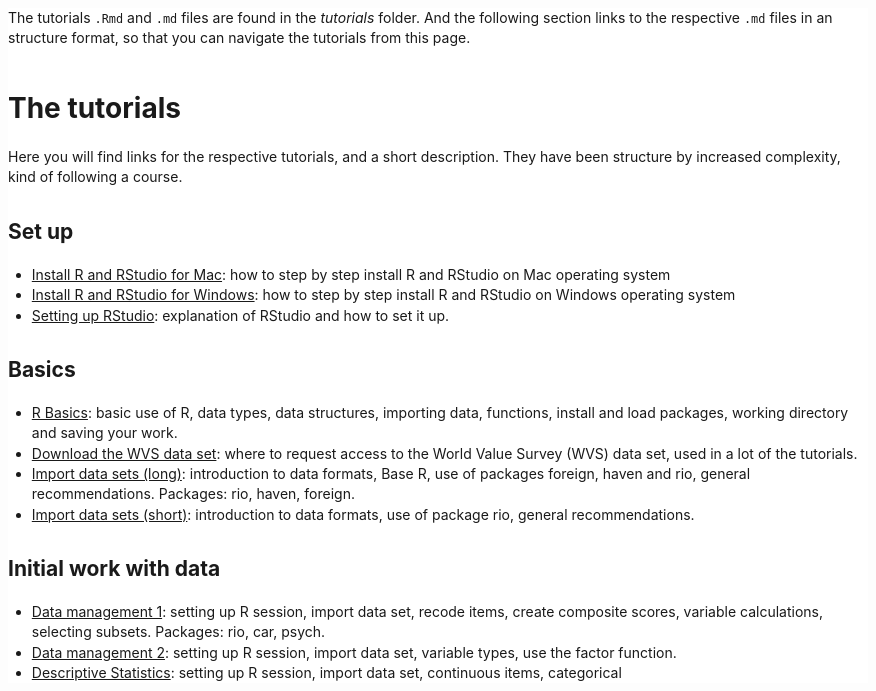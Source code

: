The tutorials `.Rmd` and `.md` files are found in the *tutorials*
folder. And the following section links to the respective `.md` files in
an structure format, so that you can navigate the tutorials from this
page.

# The tutorials

Here you will find links for the respective tutorials, and a short
description. They have been structure by increased complexity, kind of
following a course.

## Set up

- [Install R and RStudio for
  Mac](https://github.com/maugavilla/well_hello_stats/blob/main/tutorials/0_1_Installing_mac.md):
  how to step by step install R and RStudio on Mac operating system
- [Install R and RStudio for
  Windows](https://github.com/maugavilla/well_hello_stats/blob/main/tutorials/0_2_Installing_windows.md):
  how to step by step install R and RStudio on Windows operating system
- [Setting up
  RStudio](https://github.com/maugavilla/well_hello_stats/blob/main/tutorials/0_3_setting_up_RStudio.md):
  explanation of RStudio and how to set it up.

## Basics

- [R
  Basics](https://github.com/maugavilla/well_hello_stats/blob/main/tutorials/1_1_R_basics.md):
  basic use of R, data types, data structures, importing data,
  functions, install and load packages, working directory and saving
  your work.
- [Download the WVS data
  set](https://github.com/maugavilla/well_hello_stats/blob/main/tutorials/2_1_download_WVS.md):
  where to request access to the World Value Survey (WVS) data set, used
  in a lot of the tutorials.
- [Import data sets
  (long)](https://github.com/maugavilla/well_hello_stats/blob/main/tutorials/3_1_Import_data_sets_long.md):
  introduction to data formats, Base R, use of packages foreign, haven
  and rio, general recommendations. Packages: rio, haven, foreign.
- [Import data sets
  (short)](https://github.com/maugavilla/well_hello_stats/blob/main/tutorials/3_2_Import_data_sets_short.md):
  introduction to data formats, use of package rio, general
  recommendations.

## Initial work with data

- [Data management
  1](https://github.com/maugavilla/well_hello_stats/blob/main/tutorials/4_1_Data_management_1.md):
  setting up R session, import data set, recode items, create composite
  scores, variable calculations, selecting subsets. Packages: rio, car,
  psych.
- [Data management
  2](https://github.com/maugavilla/well_hello_stats/blob/main/tutorials/4_2_Data_management_2.md):
  setting up R session, import data set, variable types, use the factor
  function.
- [Descriptive
  Statistics](https://github.com/maugavilla/well_hello_stats/blob/main/tutorials/5_1_descriptive_statistics.md):
  setting up R session, import data set, continuous items, categorical